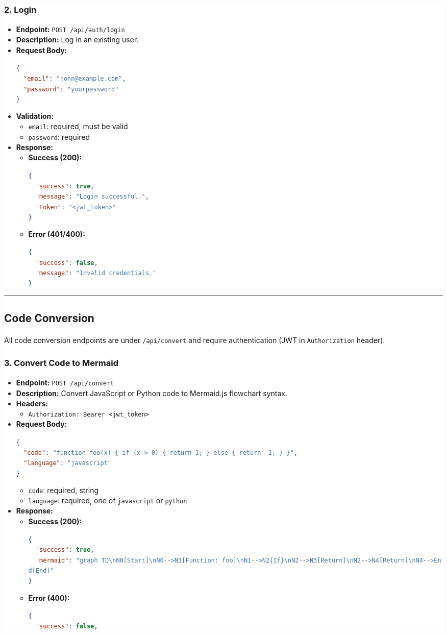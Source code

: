 ### 2. Login
- **Endpoint:** `POST /api/auth/login`
- **Description:** Log in an existing user.
- **Request Body:**
  ```json
  {
    "email": "john@example.com",
    "password": "yourpassword"
  }
  ```
- **Validation:**
  - `email`: required, must be valid
  - `password`: required
- **Response:**
  - **Success (200):**
    ```json
    {
      "success": true,
      "message": "Login successful.",
      "token": "<jwt_token>"
    }
    ```
  - **Error (401/400):**
    ```json
    {
      "success": false,
      "message": "Invalid credentials."
    }
    ```

---

## Code Conversion
All code conversion endpoints are under `/api/convert` and require authentication (JWT in `Authorization` header).

### 3. Convert Code to Mermaid
- **Endpoint:** `POST /api/convert`
- **Description:** Convert JavaScript or Python code to Mermaid.js flowchart syntax.
- **Headers:**
  - `Authorization: Bearer <jwt_token>`
- **Request Body:**
  ```json
  {
    "code": "function foo(x) { if (x > 0) { return 1; } else { return -1; } }",
    "language": "javascript"
  }
  ```
  - `code`: required, string
  - `language`: required, one of `javascript` or `python`
- **Response:**
  - **Success (200):**
    ```json
    {
      "success": true,
      "mermaid": "graph TD\nN0[Start]\nN0-->N1[Function: foo]\nN1-->N2{If}\nN2-->N3[Return]\nN2-->N4[Return]\nN4-->End[End]"
    }
    ```
  - **Error (400):**
    ```json
    {
      "success": false,